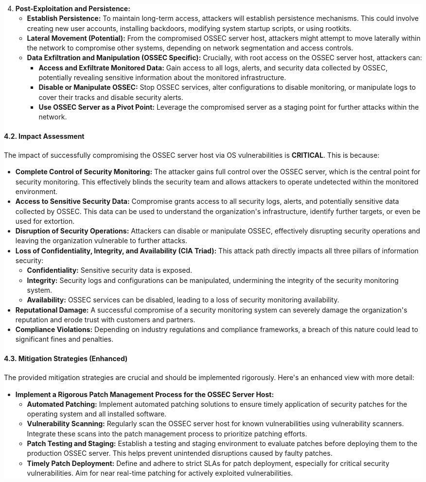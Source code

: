 4.  **Post-Exploitation and Persistence:**
    *   **Establish Persistence:** To maintain long-term access, attackers will establish persistence mechanisms. This could involve creating new user accounts, installing backdoors, modifying system startup scripts, or using rootkits.
    *   **Lateral Movement (Potential):** From the compromised OSSEC server host, attackers might attempt to move laterally within the network to compromise other systems, depending on network segmentation and access controls.
    *   **Data Exfiltration and Manipulation (OSSEC Specific):**  Crucially, with root access on the OSSEC server host, attackers can:
        *   **Access and Exfiltrate Monitored Data:**  Gain access to all logs, alerts, and security data collected by OSSEC, potentially revealing sensitive information about the monitored infrastructure.
        *   **Disable or Manipulate OSSEC:**  Stop OSSEC services, alter configurations to disable monitoring, or manipulate logs to cover their tracks and disable security alerts.
        *   **Use OSSEC Server as a Pivot Point:**  Leverage the compromised server as a staging point for further attacks within the network.

#### 4.2. Impact Assessment

The impact of successfully compromising the OSSEC server host via OS vulnerabilities is **CRITICAL**.  This is because:

*   **Complete Control of Security Monitoring:**  The attacker gains full control over the OSSEC server, which is the central point for security monitoring. This effectively blinds the security team and allows attackers to operate undetected within the monitored environment.
*   **Access to Sensitive Security Data:**  Compromise grants access to all security logs, alerts, and potentially sensitive data collected by OSSEC. This data can be used to understand the organization's infrastructure, identify further targets, or even be used for extortion.
*   **Disruption of Security Operations:**  Attackers can disable or manipulate OSSEC, effectively disrupting security operations and leaving the organization vulnerable to further attacks.
*   **Loss of Confidentiality, Integrity, and Availability (CIA Triad):**  This attack path directly impacts all three pillars of information security:
    *   **Confidentiality:** Sensitive security data is exposed.
    *   **Integrity:** Security logs and configurations can be manipulated, undermining the integrity of the security monitoring system.
    *   **Availability:** OSSEC services can be disabled, leading to a loss of security monitoring availability.
*   **Reputational Damage:** A successful compromise of a security monitoring system can severely damage the organization's reputation and erode trust with customers and partners.
*   **Compliance Violations:** Depending on industry regulations and compliance frameworks, a breach of this nature could lead to significant fines and penalties.

#### 4.3. Mitigation Strategies (Enhanced)

The provided mitigation strategies are crucial and should be implemented rigorously.  Here's an enhanced view with more detail:

*   **Implement a Rigorous Patch Management Process for the OSSEC Server Host:**
    *   **Automated Patching:** Implement automated patching solutions to ensure timely application of security patches for the operating system and all installed software.
    *   **Vulnerability Scanning:** Regularly scan the OSSEC server host for known vulnerabilities using vulnerability scanners. Integrate these scans into the patch management process to prioritize patching efforts.
    *   **Patch Testing and Staging:**  Establish a testing and staging environment to evaluate patches before deploying them to the production OSSEC server. This helps prevent unintended disruptions caused by faulty patches.
    *   **Timely Patch Deployment:**  Define and adhere to strict SLAs for patch deployment, especially for critical security vulnerabilities. Aim for near real-time patching for actively exploited vulnerabilities.
